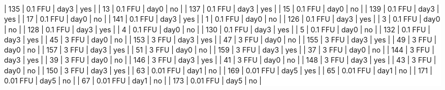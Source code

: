 | 135    | 0.1 FFU  | day3 | yes |
| 13     | 0.1 FFU  | day0 | no  |
| 137    | 0.1 FFU  | day3 | yes |
| 15     | 0.1 FFU  | day0 | no  |
| 139    | 0.1 FFU  | day3 | yes |
| 17     | 0.1 FFU  | day0 | no  |
| 141    | 0.1 FFU  | day3 | yes |
| 1      | 0.1 FFU  | day0 | no  |
| 126    | 0.1 FFU  | day3 | yes |
| 3      | 0.1 FFU  | day0 | no  |
| 128    | 0.1 FFU  | day3 | yes |
| 4      | 0.1 FFU  | day0 | no  |
| 130    | 0.1 FFU  | day3 | yes |
| 5      | 0.1 FFU  | day0 | no  |
| 132    | 0.1 FFU  | day3 | yes |
| 45     | 3 FFU    | day0 | no  |
| 153    | 3 FFU    | day3 | yes |
| 47     | 3 FFU    | day0 | no  |
| 155    | 3 FFU    | day3 | yes |
| 49     | 3 FFU    | day0 | no  |
| 157    | 3 FFU    | day3 | yes |
| 51     | 3 FFU    | day0 | no  |
| 159    | 3 FFU    | day3 | yes |
| 37     | 3 FFU    | day0 | no  |
| 144    | 3 FFU    | day3 | yes |
| 39     | 3 FFU    | day0 | no  |
| 146    | 3 FFU    | day3 | yes |
| 41     | 3 FFU    | day0 | no  |
| 148    | 3 FFU    | day3 | yes |
| 43     | 3 FFU    | day0 | no  |
| 150    | 3 FFU    | day3 | yes |
| 63     | 0.01 FFU | day1 | no  |
| 169    | 0.01 FFU | day5 | yes |
| 65     | 0.01 FFU | day1 | no  |
| 171    | 0.01 FFU | day5 | no  |
| 67     | 0.01 FFU | day1 | no  |
| 173    | 0.01 FFU | day5 | no  |